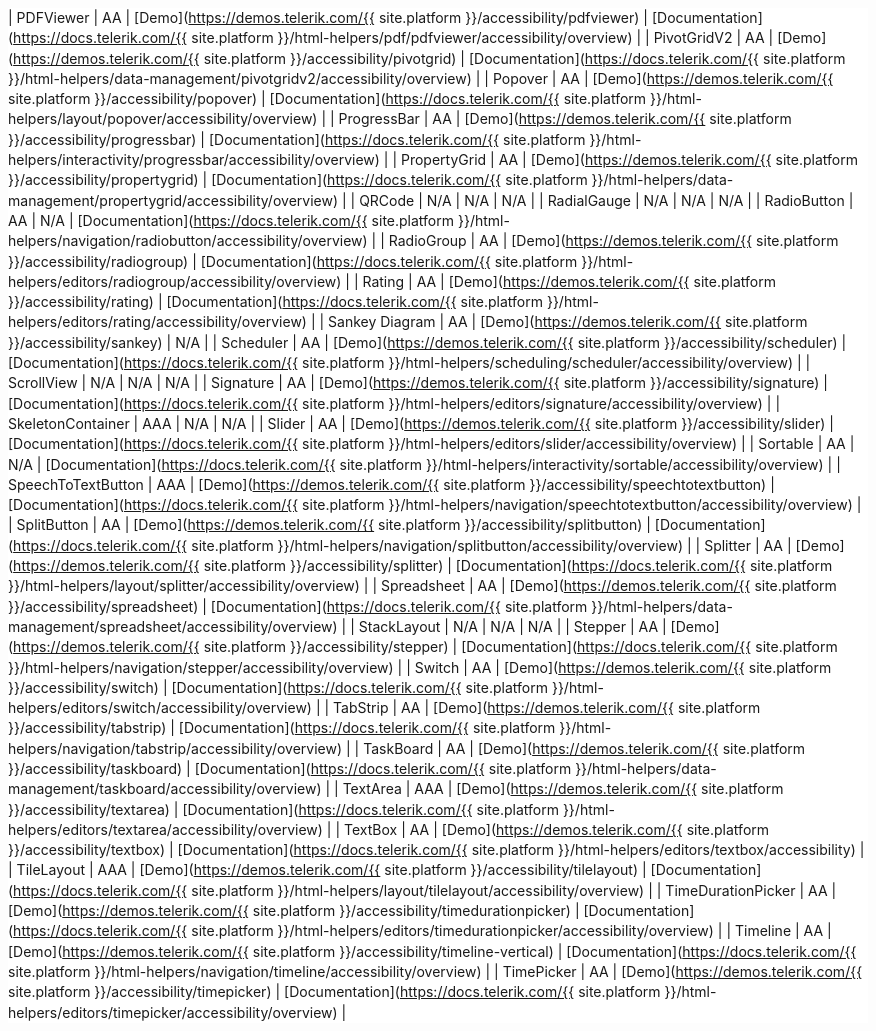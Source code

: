 | PDFViewer | AA | [Demo](https://demos.telerik.com/{{ site.platform }}/accessibility/pdfviewer) | [Documentation](https://docs.telerik.com/{{ site.platform }}/html-helpers/pdf/pdfviewer/accessibility/overview) |
| PivotGridV2 | AA | [Demo](https://demos.telerik.com/{{ site.platform }}/accessibility/pivotgrid) | [Documentation](https://docs.telerik.com/{{ site.platform }}/html-helpers/data-management/pivotgridv2/accessibility/overview) |
| Popover | AA | [Demo](https://demos.telerik.com/{{ site.platform }}/accessibility/popover) | [Documentation](https://docs.telerik.com/{{ site.platform }}/html-helpers/layout/popover/accessibility/overview) |
| ProgressBar | AA | [Demo](https://demos.telerik.com/{{ site.platform }}/accessibility/progressbar) | [Documentation](https://docs.telerik.com/{{ site.platform }}/html-helpers/interactivity/progressbar/accessibility/overview) |
| PropertyGrid | AA | [Demo](https://demos.telerik.com/{{ site.platform }}/accessibility/propertygrid) | [Documentation](https://docs.telerik.com/{{ site.platform }}/html-helpers/data-management/propertygrid/accessibility/overview) |
| QRCode | N/A | N/A | N/A |
| RadialGauge | N/A | N/A | N/A |
| RadioButton | AA | N/A | [Documentation](https://docs.telerik.com/{{ site.platform }}/html-helpers/navigation/radiobutton/accessibility/overview) |
| RadioGroup | AA | [Demo](https://demos.telerik.com/{{ site.platform }}/accessibility/radiogroup) | [Documentation](https://docs.telerik.com/{{ site.platform }}/html-helpers/editors/radiogroup/accessibility/overview) |
| Rating | AA | [Demo](https://demos.telerik.com/{{ site.platform }}/accessibility/rating) | [Documentation](https://docs.telerik.com/{{ site.platform }}/html-helpers/editors/rating/accessibility/overview) |
| Sankey Diagram | AA | [Demo](https://demos.telerik.com/{{ site.platform }}/accessibility/sankey) | N/A |
| Scheduler | AA | [Demo](https://demos.telerik.com/{{ site.platform }}/accessibility/scheduler) | [Documentation](https://docs.telerik.com/{{ site.platform }}/html-helpers/scheduling/scheduler/accessibility/overview) |
| ScrollView | N/A | N/A | N/A |
| Signature | AA | [Demo](https://demos.telerik.com/{{ site.platform }}/accessibility/signature) | [Documentation](https://docs.telerik.com/{{ site.platform }}/html-helpers/editors/signature/accessibility/overview) |
| SkeletonContainer | AAA | N/A | N/A |
| Slider | AA | [Demo](https://demos.telerik.com/{{ site.platform }}/accessibility/slider) | [Documentation](https://docs.telerik.com/{{ site.platform }}/html-helpers/editors/slider/accessibility/overview) |
| Sortable | AA | N/A | [Documentation](https://docs.telerik.com/{{ site.platform }}/html-helpers/interactivity/sortable/accessibility/overview) |
| SpeechToTextButton | AAA | [Demo](https://demos.telerik.com/{{ site.platform }}/accessibility/speechtotextbutton) | [Documentation](https://docs.telerik.com/{{ site.platform }}/html-helpers/navigation/speechtotextbutton/accessibility/overview) |
| SplitButton | AA | [Demo](https://demos.telerik.com/{{ site.platform }}/accessibility/splitbutton) | [Documentation](https://docs.telerik.com/{{ site.platform }}/html-helpers/navigation/splitbutton/accessibility/overview) |
| Splitter | AA | [Demo](https://demos.telerik.com/{{ site.platform }}/accessibility/splitter) | [Documentation](https://docs.telerik.com/{{ site.platform }}/html-helpers/layout/splitter/accessibility/overview) |
| Spreadsheet | AA | [Demo](https://demos.telerik.com/{{ site.platform }}/accessibility/spreadsheet) | [Documentation](https://docs.telerik.com/{{ site.platform }}/html-helpers/data-management/spreadsheet/accessibility/overview) |
| StackLayout | N/A | N/A | N/A |
| Stepper | AA | [Demo](https://demos.telerik.com/{{ site.platform }}/accessibility/stepper) | [Documentation](https://docs.telerik.com/{{ site.platform }}/html-helpers/navigation/stepper/accessibility/overview) |
| Switch | AA | [Demo](https://demos.telerik.com/{{ site.platform }}/accessibility/switch) | [Documentation](https://docs.telerik.com/{{ site.platform }}/html-helpers/editors/switch/accessibility/overview) |
| TabStrip | AA | [Demo](https://demos.telerik.com/{{ site.platform }}/accessibility/tabstrip) | [Documentation](https://docs.telerik.com/{{ site.platform }}/html-helpers/navigation/tabstrip/accessibility/overview) |
| TaskBoard | AA | [Demo](https://demos.telerik.com/{{ site.platform }}/accessibility/taskboard) | [Documentation](https://docs.telerik.com/{{ site.platform }}/html-helpers/data-management/taskboard/accessibility/overview) |
| TextArea | AAA | [Demo](https://demos.telerik.com/{{ site.platform }}/accessibility/textarea) | [Documentation](https://docs.telerik.com/{{ site.platform }}/html-helpers/editors/textarea/accessibility/overview) |
| TextBox | AA | [Demo](https://demos.telerik.com/{{ site.platform }}/accessibility/textbox) | [Documentation](https://docs.telerik.com/{{ site.platform }}/html-helpers/editors/textbox/accessibility) |
| TileLayout | AAA | [Demo](https://demos.telerik.com/{{ site.platform }}/accessibility/tilelayout) | [Documentation](https://docs.telerik.com/{{ site.platform }}/html-helpers/layout/tilelayout/accessibility/overview) |
| TimeDurationPicker | AA | [Demo](https://demos.telerik.com/{{ site.platform }}/accessibility/timedurationpicker) | [Documentation](https://docs.telerik.com/{{ site.platform }}/html-helpers/editors/timedurationpicker/accessibility/overview) |
| Timeline | AA | [Demo](https://demos.telerik.com/{{ site.platform }}/accessibility/timeline-vertical) | [Documentation](https://docs.telerik.com/{{ site.platform }}/html-helpers/navigation/timeline/accessibility/overview) |
| TimePicker | AA | [Demo](https://demos.telerik.com/{{ site.platform }}/accessibility/timepicker) | [Documentation](https://docs.telerik.com/{{ site.platform }}/html-helpers/editors/timepicker/accessibility/overview) |